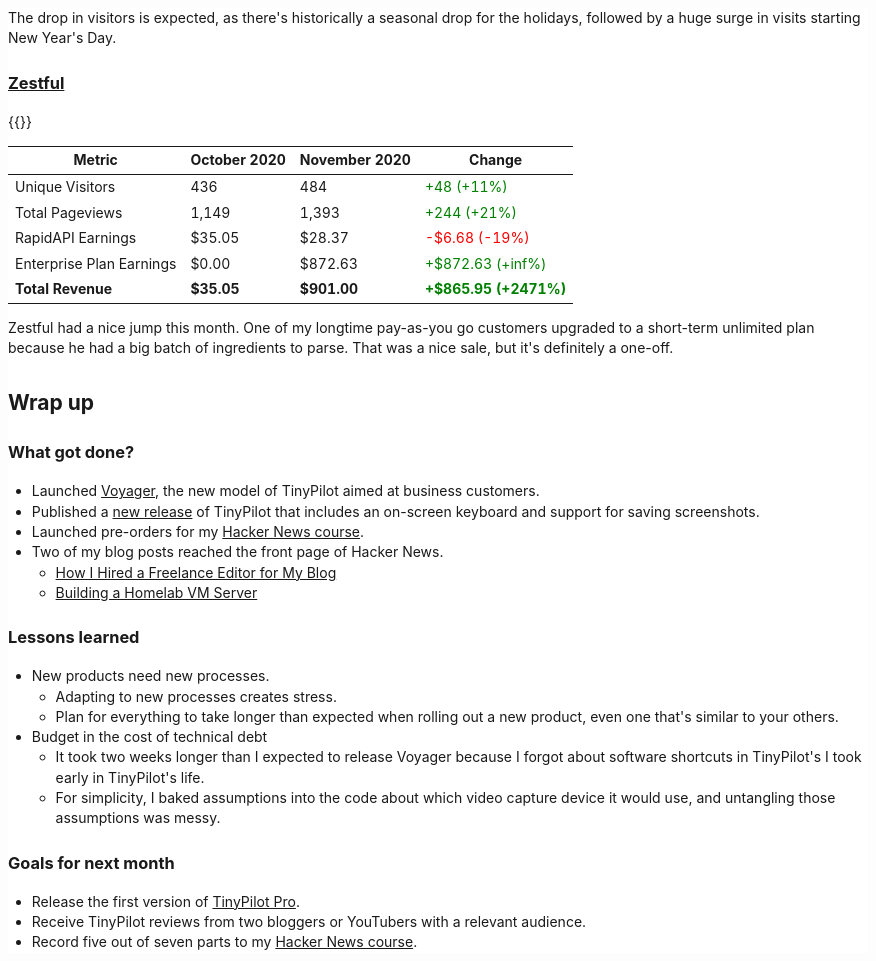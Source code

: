 The drop in visitors is expected, as there's historically a seasonal drop for the holidays, followed by a huge surge in visits starting New Year's Day.

### [Zestful](https://zestfuldata.com)

{{<revenue-graph project="zestful">}}

| Metric                   | October 2020 | November 2020 | Change                                           |
| ------------------------ | ------------ | ------------- | ------------------------------------------------ |
| Unique Visitors          | 436          | 484           | <font color="green">+48 (+11%)</font>            |
| Total Pageviews          | 1,149        | 1,393         | <font color="green">+244 (+21%)</font>           |
| RapidAPI Earnings        | $35.05       | $28.37        | <font color="red">-$6.68 (-19%)</font>           |
| Enterprise Plan Earnings | $0.00        | $872.63       | <font color="green">+$872.63 (+inf%)</font>      |
| **Total Revenue**        | **$35.05**   | **$901.00**   | **<font color="green">+$865.95 (+2471%)</font>** |

Zestful had a nice jump this month. One of my longtime pay-as-you go customers upgraded to a short-term unlimited plan because he had a big batch of ingredients to parse. That was a nice sale, but it's definitely a one-off.

## Wrap up

### What got done?

- Launched [Voyager](https://tinypilotkvm.com/product/tinypilot-voyager?ref=mtlynch.io), the new model of TinyPilot aimed at business customers.
- Published a [new release](https://github.com/tiny-pilot/tinypilot/releases/tag/1.2.0) of TinyPilot that includes an on-screen keyboard and support for saving screenshots.
- Launched pre-orders for my [Hacker News course](https://hitthefrontpage.com/).
- Two of my blog posts reached the front page of Hacker News.
  - [How I Hired a Freelance Editor for My Blog](https://news.ycombinator.com/item?id=25262272)
  - [Building a Homelab VM Server](https://news.ycombinator.com/item?id=25061823)

### Lessons learned

- New products need new processes.
  - Adapting to new processes creates stress.
  - Plan for everything to take longer than expected when rolling out a new product, even one that's similar to your others.
- Budget in the cost of technical debt
  - It took two weeks longer than I expected to release Voyager because I forgot about software shortcuts in TinyPilot's I took early in TinyPilot's life.
  - For simplicity, I baked assumptions into the code about which video capture device it would use, and untangling those assumptions was messy.

### Goals for next month

- Release the first version of [TinyPilot Pro](https://tinypilotkvm.com/pro?ref=mtlynch.io).
- Receive TinyPilot reviews from two bloggers or YouTubers with a relevant audience.
- Record five out of seven parts to my [Hacker News course](https://hitthefrontpage.com/).
